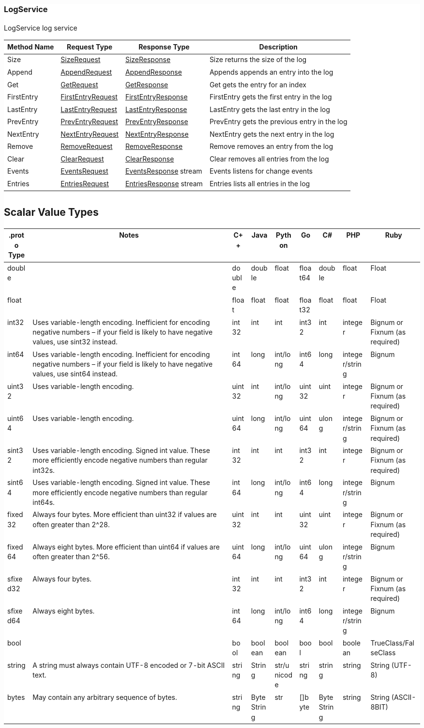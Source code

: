 
 

 


<a name="atomix.primitive.log.LogService"></a>

### LogService
LogService log service

| Method Name | Request Type | Response Type | Description |
| ----------- | ------------ | ------------- | ------------|
| Size | [SizeRequest](#atomix.primitive.log.SizeRequest) | [SizeResponse](#atomix.primitive.log.SizeResponse) | Size returns the size of the log |
| Append | [AppendRequest](#atomix.primitive.log.AppendRequest) | [AppendResponse](#atomix.primitive.log.AppendResponse) | Appends appends an entry into the log |
| Get | [GetRequest](#atomix.primitive.log.GetRequest) | [GetResponse](#atomix.primitive.log.GetResponse) | Get gets the entry for an index |
| FirstEntry | [FirstEntryRequest](#atomix.primitive.log.FirstEntryRequest) | [FirstEntryResponse](#atomix.primitive.log.FirstEntryResponse) | FirstEntry gets the first entry in the log |
| LastEntry | [LastEntryRequest](#atomix.primitive.log.LastEntryRequest) | [LastEntryResponse](#atomix.primitive.log.LastEntryResponse) | LastEntry gets the last entry in the log |
| PrevEntry | [PrevEntryRequest](#atomix.primitive.log.PrevEntryRequest) | [PrevEntryResponse](#atomix.primitive.log.PrevEntryResponse) | PrevEntry gets the previous entry in the log |
| NextEntry | [NextEntryRequest](#atomix.primitive.log.NextEntryRequest) | [NextEntryResponse](#atomix.primitive.log.NextEntryResponse) | NextEntry gets the next entry in the log |
| Remove | [RemoveRequest](#atomix.primitive.log.RemoveRequest) | [RemoveResponse](#atomix.primitive.log.RemoveResponse) | Remove removes an entry from the log |
| Clear | [ClearRequest](#atomix.primitive.log.ClearRequest) | [ClearResponse](#atomix.primitive.log.ClearResponse) | Clear removes all entries from the log |
| Events | [EventsRequest](#atomix.primitive.log.EventsRequest) | [EventsResponse](#atomix.primitive.log.EventsResponse) stream | Events listens for change events |
| Entries | [EntriesRequest](#atomix.primitive.log.EntriesRequest) | [EntriesResponse](#atomix.primitive.log.EntriesResponse) stream | Entries lists all entries in the log |

 



## Scalar Value Types

| .proto Type | Notes | C++ | Java | Python | Go | C# | PHP | Ruby |
| ----------- | ----- | --- | ---- | ------ | -- | -- | --- | ---- |
| <a name="double" /> double |  | double | double | float | float64 | double | float | Float |
| <a name="float" /> float |  | float | float | float | float32 | float | float | Float |
| <a name="int32" /> int32 | Uses variable-length encoding. Inefficient for encoding negative numbers – if your field is likely to have negative values, use sint32 instead. | int32 | int | int | int32 | int | integer | Bignum or Fixnum (as required) |
| <a name="int64" /> int64 | Uses variable-length encoding. Inefficient for encoding negative numbers – if your field is likely to have negative values, use sint64 instead. | int64 | long | int/long | int64 | long | integer/string | Bignum |
| <a name="uint32" /> uint32 | Uses variable-length encoding. | uint32 | int | int/long | uint32 | uint | integer | Bignum or Fixnum (as required) |
| <a name="uint64" /> uint64 | Uses variable-length encoding. | uint64 | long | int/long | uint64 | ulong | integer/string | Bignum or Fixnum (as required) |
| <a name="sint32" /> sint32 | Uses variable-length encoding. Signed int value. These more efficiently encode negative numbers than regular int32s. | int32 | int | int | int32 | int | integer | Bignum or Fixnum (as required) |
| <a name="sint64" /> sint64 | Uses variable-length encoding. Signed int value. These more efficiently encode negative numbers than regular int64s. | int64 | long | int/long | int64 | long | integer/string | Bignum |
| <a name="fixed32" /> fixed32 | Always four bytes. More efficient than uint32 if values are often greater than 2^28. | uint32 | int | int | uint32 | uint | integer | Bignum or Fixnum (as required) |
| <a name="fixed64" /> fixed64 | Always eight bytes. More efficient than uint64 if values are often greater than 2^56. | uint64 | long | int/long | uint64 | ulong | integer/string | Bignum |
| <a name="sfixed32" /> sfixed32 | Always four bytes. | int32 | int | int | int32 | int | integer | Bignum or Fixnum (as required) |
| <a name="sfixed64" /> sfixed64 | Always eight bytes. | int64 | long | int/long | int64 | long | integer/string | Bignum |
| <a name="bool" /> bool |  | bool | boolean | boolean | bool | bool | boolean | TrueClass/FalseClass |
| <a name="string" /> string | A string must always contain UTF-8 encoded or 7-bit ASCII text. | string | String | str/unicode | string | string | string | String (UTF-8) |
| <a name="bytes" /> bytes | May contain any arbitrary sequence of bytes. | string | ByteString | str | []byte | ByteString | string | String (ASCII-8BIT) |

